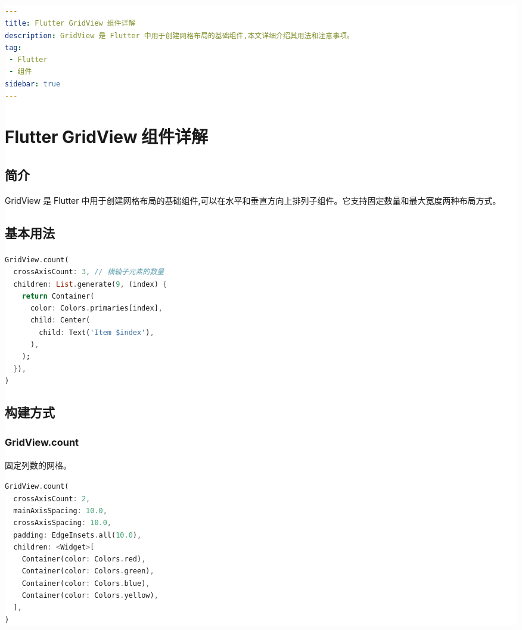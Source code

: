 ```yaml
---
title: Flutter GridView 组件详解
description: GridView 是 Flutter 中用于创建网格布局的基础组件,本文详细介绍其用法和注意事项。
tag:
 - Flutter
 - 组件
sidebar: true
---
```


# Flutter GridView 组件详解

## 简介

GridView 是 Flutter 中用于创建网格布局的基础组件,可以在水平和垂直方向上排列子组件。它支持固定数量和最大宽度两种布局方式。

## 基本用法

```dart
GridView.count(
  crossAxisCount: 3, // 横轴子元素的数量
  children: List.generate(9, (index) {
    return Container(
      color: Colors.primaries[index],
      child: Center(
        child: Text('Item $index'),
      ),
    );
  }),
)
```

## 构建方式

### GridView.count
固定列数的网格。

```dart
GridView.count(
  crossAxisCount: 2,
  mainAxisSpacing: 10.0,
  crossAxisSpacing: 10.0,
  padding: EdgeInsets.all(10.0),
  children: <Widget>[
    Container(color: Colors.red),
    Container(color: Colors.green),
    Container(color: Colors.blue),
    Container(color: Colors.yellow),
  ],
)
```
